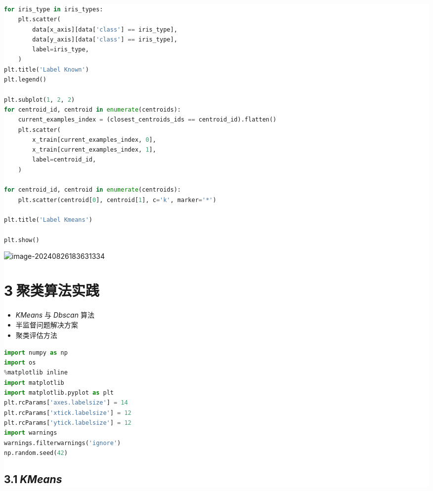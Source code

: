 ```python
for iris_type in iris_types:
    plt.scatter(
        data[x_axis][data['class'] == iris_type],
        data[y_axis][data['class'] == iris_type],
        label=iris_type,
    )
plt.title('Label Known')
plt.legend()

plt.subplot(1, 2, 2)
for centroid_id, centroid in enumerate(centroids):
    current_examples_index = (closest_centroids_ids == centroid_id).flatten()
    plt.scatter(
        x_train[current_examples_index, 0],
        x_train[current_examples_index, 1],
        label=centroid_id,
    )

for centroid_id, centroid in enumerate(centroids):
    plt.scatter(centroid[0], centroid[1], c='k', marker='*')

plt.title('Label Kmeans')

plt.show()
```

![image-20240826183631334](https://leafalice-image.oss-cn-hangzhou.aliyuncs.com/img/image-20240826183631334.png)

# 3 聚类算法实践

- *KMeans* 与 *Dbscan* 算法
- 半监督问题解决方案
- 聚类评估方法

```python
import numpy as np 
import os 
%matplotlib inline 
import matplotlib
import matplotlib.pyplot as plt 
plt.rcParams['axes.labelsize'] = 14
plt.rcParams['xtick.labelsize'] = 12
plt.rcParams['ytick.labelsize'] = 12 
import warnings 
warnings.filterwarnings('ignore')
np.random.seed(42)
```

## 3.1 *KMeans*
